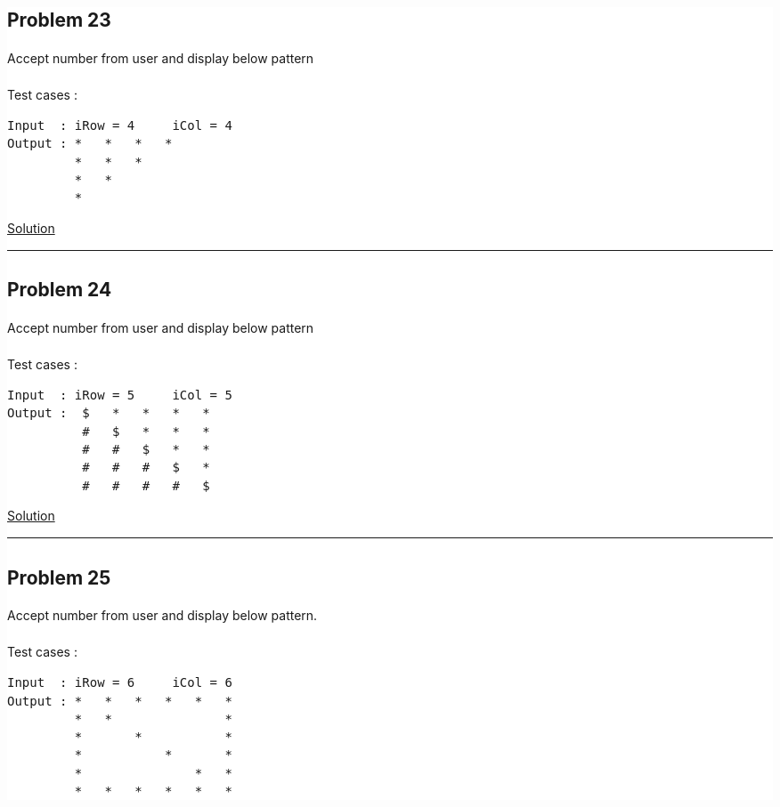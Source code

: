 ## Problem 23
Accept number from user and display below pattern <br />    
Test cases :  <br />  
<pre>
Input  : iRow = 4     iCol = 4
Output : *   *   *   *
         *   *   *
         *   *
         *
</pre>

[Solution](https://github.com/Girish-GAP/Logic-Building/blob/main/C/Problems%20on%20Pattern%20Printing/Problem_023.c)

----

## Problem 24
Accept number from user and display below pattern <br />    
Test cases :  <br />  
<pre>
Input  : iRow = 5     iCol = 5
Output :  $   *   *   *   *
          #   $   *   *   *
          #   #   $   *   *
          #   #   #   $   *
          #   #   #   #   $
</pre>

[Solution](https://github.com/Girish-GAP/Logic-Building/blob/main/C/Problems%20on%20Pattern%20Printing/Problem_024.c)

----

## Problem 25
Accept number from user and display below pattern. <br />    
Test cases :  <br />  
<pre>
Input  : iRow = 6     iCol = 6
Output : *   *   *   *   *   *
         *   *               *
         *       *           *
         *           *       *
         *               *   *
         *   *   *   *   *   *
</pre>
